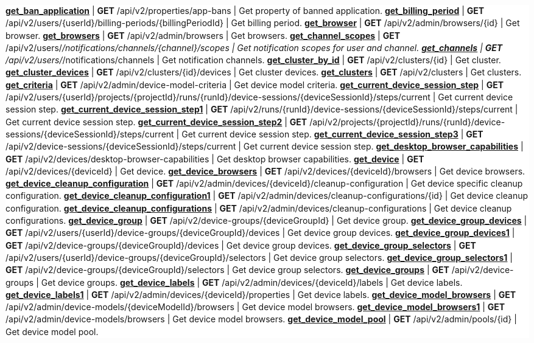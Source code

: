 [**get_ban_application**](AllEndpointsApi.md#get_ban_application) | **GET** /api/v2/properties/app-bans | Get property of banned application.
[**get_billing_period**](AllEndpointsApi.md#get_billing_period) | **GET** /api/v2/users/{userId}/billing-periods/{billingPeriodId} | Get billing period.
[**get_browser**](AllEndpointsApi.md#get_browser) | **GET** /api/v2/admin/browsers/{id} | Get browser.
[**get_browsers**](AllEndpointsApi.md#get_browsers) | **GET** /api/v2/admin/browsers | Get browsers.
[**get_channel_scopes**](AllEndpointsApi.md#get_channel_scopes) | **GET** /api/v2/users/*/notifications/channels/{channel}/scopes | Get notification scopes for user and channel.
[**get_channels**](AllEndpointsApi.md#get_channels) | **GET** /api/v2/users/*/notifications/channels | Get notification channels.
[**get_cluster_by_id**](AllEndpointsApi.md#get_cluster_by_id) | **GET** /api/v2/clusters/{id} | Get cluster.
[**get_cluster_devices**](AllEndpointsApi.md#get_cluster_devices) | **GET** /api/v2/clusters/{id}/devices | Get cluster devices.
[**get_clusters**](AllEndpointsApi.md#get_clusters) | **GET** /api/v2/clusters | Get clusters.
[**get_criteria**](AllEndpointsApi.md#get_criteria) | **GET** /api/v2/admin/device-model-criteria | Get device model criteria.
[**get_current_device_session_step**](AllEndpointsApi.md#get_current_device_session_step) | **GET** /api/v2/users/{userId}/projects/{projectId}/runs/{runId}/device-sessions/{deviceSessionId}/steps/current | Get current device session step.
[**get_current_device_session_step1**](AllEndpointsApi.md#get_current_device_session_step1) | **GET** /api/v2/runs/{runId}/device-sessions/{deviceSessionId}/steps/current | Get current device session step.
[**get_current_device_session_step2**](AllEndpointsApi.md#get_current_device_session_step2) | **GET** /api/v2/projects/{projectId}/runs/{runId}/device-sessions/{deviceSessionId}/steps/current | Get current device session step.
[**get_current_device_session_step3**](AllEndpointsApi.md#get_current_device_session_step3) | **GET** /api/v2/device-sessions/{deviceSessionId}/steps/current | Get current device session step.
[**get_desktop_browser_capabilities**](AllEndpointsApi.md#get_desktop_browser_capabilities) | **GET** /api/v2/devices/desktop-browser-capabilities | Get desktop browser capabilities.
[**get_device**](AllEndpointsApi.md#get_device) | **GET** /api/v2/devices/{deviceId} | Get device.
[**get_device_browsers**](AllEndpointsApi.md#get_device_browsers) | **GET** /api/v2/devices/{deviceId}/browsers | Get device browsers.
[**get_device_cleanup_configuration**](AllEndpointsApi.md#get_device_cleanup_configuration) | **GET** /api/v2/admin/devices/{deviceId}/cleanup-configuration | Get device specific cleanup configuration.
[**get_device_cleanup_configuration1**](AllEndpointsApi.md#get_device_cleanup_configuration1) | **GET** /api/v2/admin/devices/cleanup-configurations/{id} | Get device cleanup configuration.
[**get_device_cleanup_configurations**](AllEndpointsApi.md#get_device_cleanup_configurations) | **GET** /api/v2/admin/devices/cleanup-configurations | Get device cleanup configurations.
[**get_device_group**](AllEndpointsApi.md#get_device_group) | **GET** /api/v2/device-groups/{deviceGroupId} | Get device group.
[**get_device_group_devices**](AllEndpointsApi.md#get_device_group_devices) | **GET** /api/v2/users/{userId}/device-groups/{deviceGroupId}/devices | Get device group devices.
[**get_device_group_devices1**](AllEndpointsApi.md#get_device_group_devices1) | **GET** /api/v2/device-groups/{deviceGroupId}/devices | Get device group devices.
[**get_device_group_selectors**](AllEndpointsApi.md#get_device_group_selectors) | **GET** /api/v2/users/{userId}/device-groups/{deviceGroupId}/selectors | Get device group selectors.
[**get_device_group_selectors1**](AllEndpointsApi.md#get_device_group_selectors1) | **GET** /api/v2/device-groups/{deviceGroupId}/selectors | Get device group selectors.
[**get_device_groups**](AllEndpointsApi.md#get_device_groups) | **GET** /api/v2/device-groups | Get device groups.
[**get_device_labels**](AllEndpointsApi.md#get_device_labels) | **GET** /api/v2/admin/devices/{deviceId}/labels | Get device labels.
[**get_device_labels1**](AllEndpointsApi.md#get_device_labels1) | **GET** /api/v2/admin/devices/{deviceId}/properties | Get device labels.
[**get_device_model_browsers**](AllEndpointsApi.md#get_device_model_browsers) | **GET** /api/v2/admin/device-models/{deviceModelId}/browsers | Get device model browsers.
[**get_device_model_browsers1**](AllEndpointsApi.md#get_device_model_browsers1) | **GET** /api/v2/admin/device-models/browsers | Get device model browsers.
[**get_device_model_pool**](AllEndpointsApi.md#get_device_model_pool) | **GET** /api/v2/admin/pools/{id} | Get device model pool.